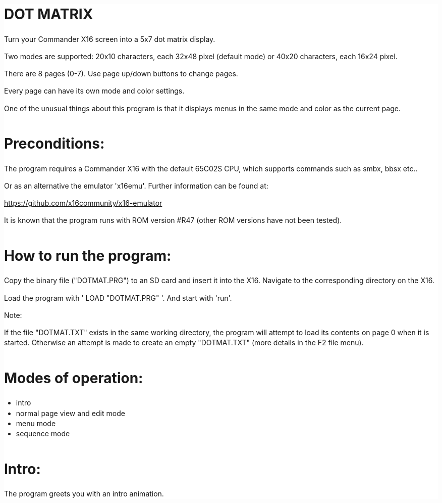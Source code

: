 # DOT MATRIX 
Turn your Commander X16 screen into a 5x7 dot matrix display.

Two modes are supported:
20x10 characters, each 32x48 pixel (default mode)
or
40x20 characters, each 16x24 pixel.

There are 8 pages (0-7).
Use page up/down buttons to change pages.

Every page can have its own mode and color settings.

One of the unusual things about this program is that it displays menus in the same mode and color as the current page.

# Preconditions:

The program requires a Commander X16 with the default 65C02S CPU, which supports commands such as smbx, bbsx etc..

Or as an alternative the emulator 'x16emu'. Further information can be found at:

https://github.com/x16community/x16-emulator

It is known that the program runs with ROM version #R47 (other ROM versions have not been tested).


# How to run the program:

Copy the binary file ("DOTMAT.PRG") to an SD card and insert it into the X16.
Navigate to the corresponding directory on the X16.

Load the program with ' LOAD "DOTMAT.PRG" '.
And start with 'run'.


Note:

If the file "DOTMAT.TXT" exists in the same working directory, the program will attempt to load its contents on page 0 when it is started.
Otherwise an attempt is made to create an empty "DOTMAT.TXT" (more details in the F2 file menu).


# Modes of operation:
* intro
* normal page view and edit mode
* menu mode
* sequence mode

# Intro:
The program greets you with an intro animation.
